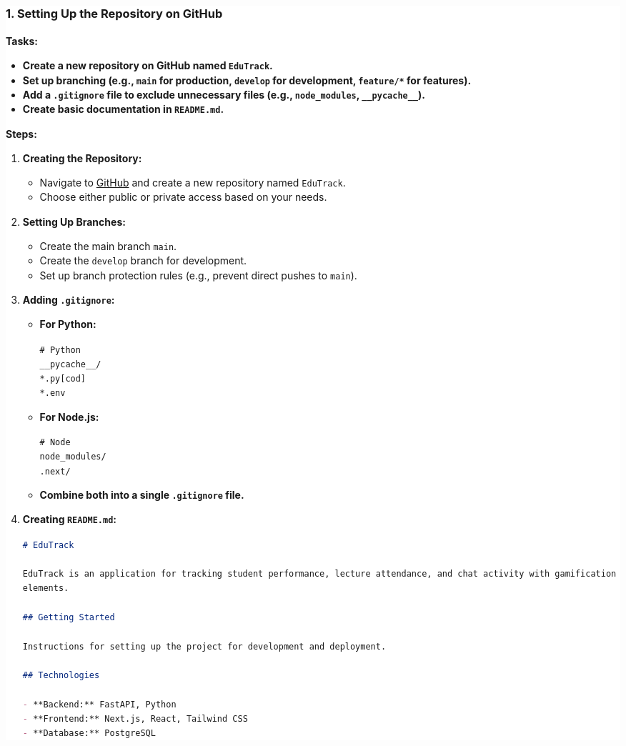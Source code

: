 ### **1. Setting Up the Repository on GitHub**

**Tasks:**

- **Create a new repository on GitHub named `EduTrack`.**
- **Set up branching (e.g., `main` for production, `develop` for development, `feature/*` for features).**
- **Add a `.gitignore` file to exclude unnecessary files (e.g., `node_modules`, `__pycache__`).**
- **Create basic documentation in `README.md`.**

**Steps:**

1. **Creating the Repository:**
   - Navigate to [GitHub](https://github.com/) and create a new repository named `EduTrack`.
   - Choose either public or private access based on your needs.

2. **Setting Up Branches:**
   - Create the main branch `main`.
   - Create the `develop` branch for development.
   - Set up branch protection rules (e.g., prevent direct pushes to `main`).

3. **Adding `.gitignore`:**
   - **For Python:**
     ```gitignore
     # Python
     __pycache__/
     *.py[cod]
     *.env
     ```
   - **For Node.js:**
     ```gitignore
     # Node
     node_modules/
     .next/
     ```
   - **Combine both into a single `.gitignore` file.**

4. **Creating `README.md`:**
   ```markdown
   # EduTrack

   EduTrack is an application for tracking student performance, lecture attendance, and chat activity with gamification elements.

   ## Getting Started

   Instructions for setting up the project for development and deployment.

   ## Technologies

   - **Backend:** FastAPI, Python
   - **Frontend:** Next.js, React, Tailwind CSS
   - **Database:** PostgreSQL
   ```
